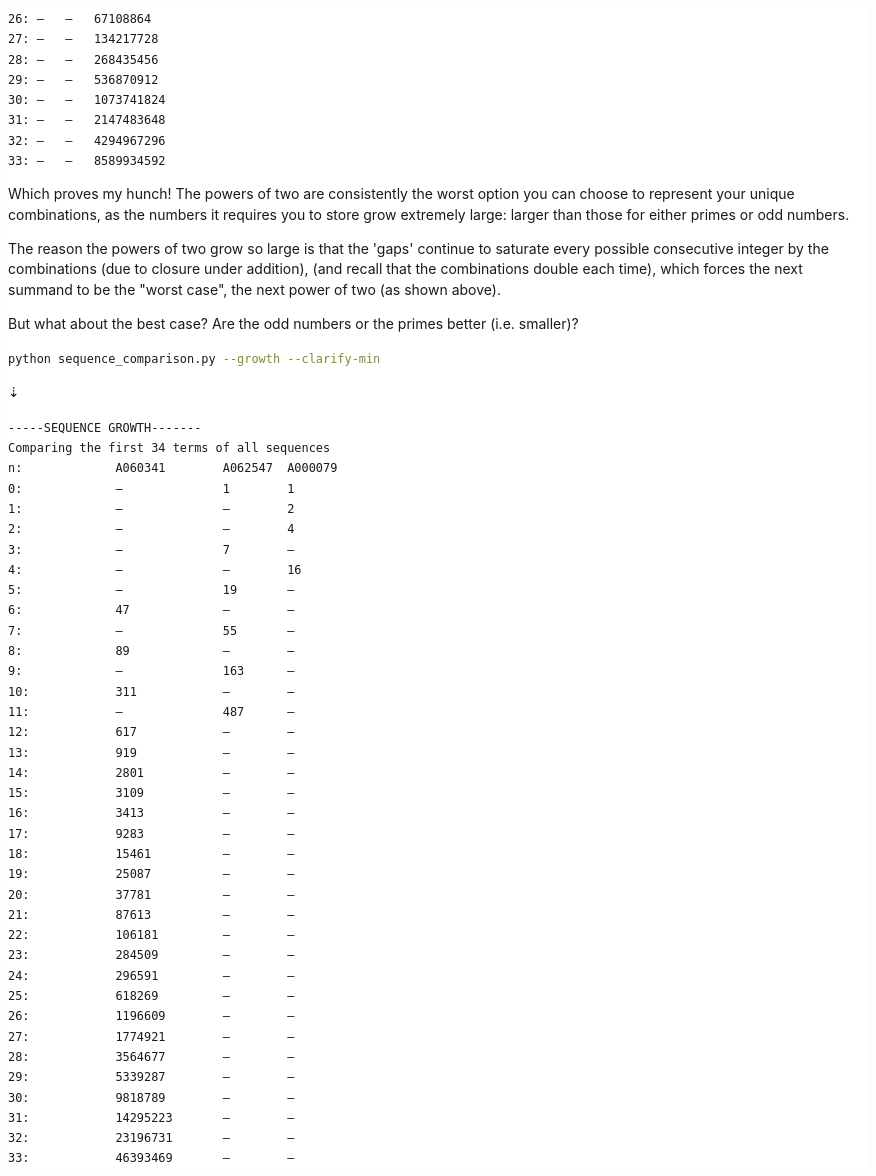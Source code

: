 ```STDOUT
26:	—	—	67108864
27:	—	—	134217728
28:	—	—	268435456
29:	—	—	536870912
30:	—	—	1073741824
31:	—	—	2147483648
32:	—	—	4294967296
33:	—	—	8589934592
```

Which proves my hunch! The powers of two are consistently the worst option you can
choose to represent your unique combinations, as the numbers it requires you to
store grow extremely large: larger than those for either primes or odd numbers.

The reason the powers of two grow so large is that the 'gaps' continue to saturate
every possible consecutive integer by the combinations (due to closure under addition),
(and recall that the combinations double each time), which forces the next summand
to be the "worst case", the next power of two (as shown above).

But what about the best case? Are the odd numbers or the primes better (i.e. smaller)?

```sh
python sequence_comparison.py --growth --clarify-min
```
⇣
```STDOUT
-----SEQUENCE GROWTH-------
Comparing the first 34 terms of all sequences
n:             A060341        A062547  A000079
0:             —              1        1
1:             —              —        2
2:             —              —        4
3:             —              7        —
4:             —              —        16
5:             —              19       —
6:             47             —        —
7:             —              55       —
8:             89             —        —
9:             —              163      —
10:            311            —        —
11:            —              487      —
12:            617            —        —
13:            919            —        —
14:            2801           —        —
15:            3109           —        —
16:            3413           —        —
17:            9283           —        —
18:            15461          —        —
19:            25087          —        —
20:            37781          —        —
21:            87613          —        —
22:            106181         —        —
23:            284509         —        —
24:            296591         —        —
25:            618269         —        —
26:            1196609        —        —
27:            1774921        —        —
28:            3564677        —        —
29:            5339287        —        —
30:            9818789        —        —
31:            14295223       —        —
32:            23196731       —        —
33:            46393469       —        —
```
